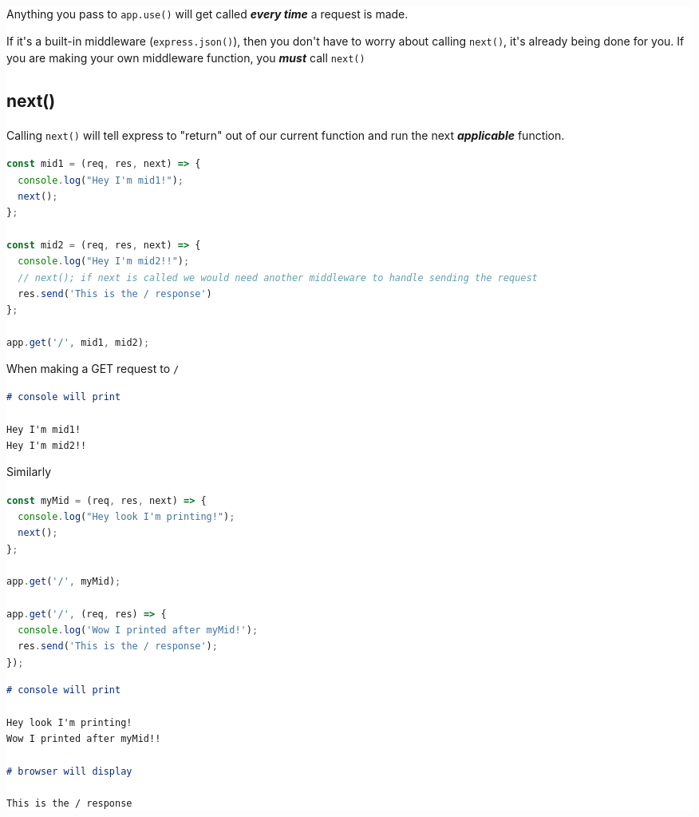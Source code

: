 Anything you pass to `app.use()` will get called **_every time_** a request is made.

If it's a built-in middleware (`express.json()`), then you don't have to worry about calling `next()`, it's already being done for you. If you are making your own middleware function, you **_must_** call `next()`

## next()

Calling `next()` will tell express to "return" out of our current function and run the next **_applicable_** function.

```js
const mid1 = (req, res, next) => {
  console.log("Hey I'm mid1!");
  next();
};

const mid2 = (req, res, next) => {
  console.log("Hey I'm mid2!!");
  // next(); if next is called we would need another middleware to handle sending the request
  res.send('This is the / response')
};

app.get('/', mid1, mid2);
```

When making a GET request to `/`

```md
# console will print

Hey I'm mid1!
Hey I'm mid2!!
```

Similarly

```js
const myMid = (req, res, next) => {
  console.log("Hey look I'm printing!");
  next();
};

app.get('/', myMid);

app.get('/', (req, res) => {
  console.log('Wow I printed after myMid!');
  res.send('This is the / response');
});
```

```md
# console will print

Hey look I'm printing!
Wow I printed after myMid!!

# browser will display

This is the / response
```
